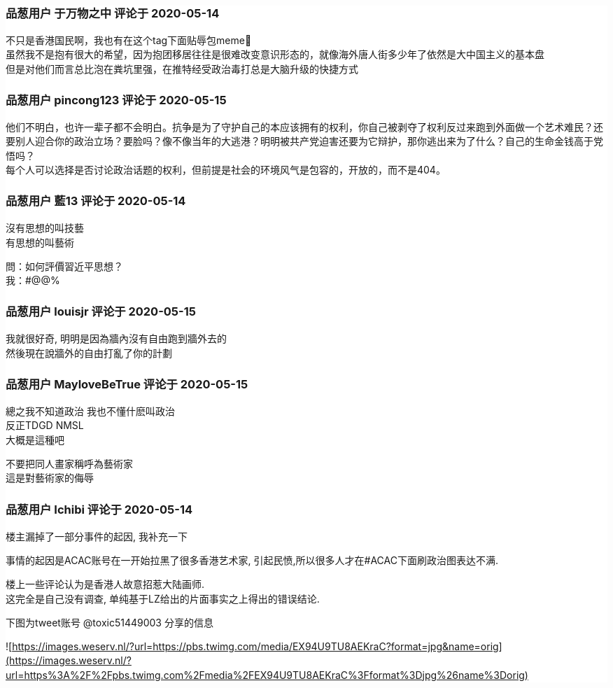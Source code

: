                 

### 品葱用户 **于万物之中** 评论于 2020-05-14
        
不只是香港国民啊，我也有在这个tag下面贴辱包meme🤔  
虽然我不是抱有很大的希望，因为抱团移居往往是很难改变意识形态的，就像海外唐人街多少年了依然是大中国主义的基本盘  
但是对他们而言总比泡在粪坑里强，在推特经受政治毒打总是大脑升级的快捷方式
        
                

### 品葱用户 **pincong123** 评论于 2020-05-15
        
他们不明白，也许一辈子都不会明白。抗争是为了守护自己的本应该拥有的权利，你自己被剥夺了权利反过来跑到外面做一个艺术难民？还要别人迎合你的政治立场？要脸吗？像不像当年的大逃港？明明被共产党迫害还要为它辩护，那你逃出来为了什么？自己的生命金钱高于党悟吗？  
每个人可以选择是否讨论政治话题的权利，但前提是社会的环境风气是包容的，开放的，而不是404。
        
                

### 品葱用户 **藍13** 评论于 2020-05-14
        
沒有思想的叫技藝  
有思想的叫藝術  
  
問：如何評價習近平思想？  
我：#@$%!^$@%
        
                

### 品葱用户 **louisjr** 评论于 2020-05-15
        
我就很好奇, 明明是因為牆內沒有自由跑到牆外去的  
然後現在說牆外的自由打亂了你的計劃
        
                

### 品葱用户 **MayloveBeTrue** 评论于 2020-05-15
        
總之我不知道政治 我也不懂什麽叫政治  
反正TDGD NMSL  
大概是這種吧  
  
不要把同人畫家稱呼為藝術家  
這是對藝術家的侮辱
        
                

### 品葱用户 **Ichibi** 评论于 2020-05-14
        
楼主漏掉了一部分事件的起因, 我补充一下  
  
事情的起因是ACAC账号在一开始拉黑了很多香港艺术家, 引起民愤,所以很多人才在#ACAC下面刷政治图表达不满.   
  
楼上一些评论认为是香港人故意招惹大陆画师.   
这完全是自己没有调查, 单纯基于LZ给出的片面事实之上得出的错误结论.  
  
下图为tweet账号 @toxic51449003 分享的信息  
  
![https://images.weserv.nl/?url=https://pbs.twimg.com/media/EX94U9TU8AEKraC?format=jpg&name=orig](https://images.weserv.nl/?url=https%3A%2F%2Fpbs.twimg.com%2Fmedia%2FEX94U9TU8AEKraC%3Fformat%3Djpg%26name%3Dorig)
        
                